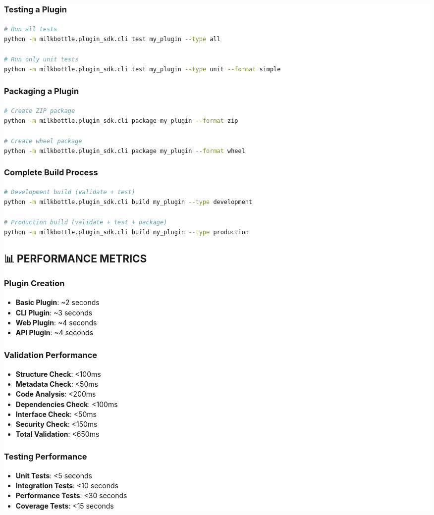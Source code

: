 ### **Testing a Plugin**

```bash
# Run all tests
python -m milkbottle.plugin_sdk.cli test my_plugin --type all

# Run only unit tests
python -m milkbottle.plugin_sdk.cli test my_plugin --type unit --format simple
```

### **Packaging a Plugin**

```bash
# Create ZIP package
python -m milkbottle.plugin_sdk.cli package my_plugin --format zip

# Create wheel package
python -m milkbottle.plugin_sdk.cli package my_plugin --format wheel
```

### **Complete Build Process**

```bash
# Development build (validate + test)
python -m milkbottle.plugin_sdk.cli build my_plugin --type development

# Production build (validate + test + package)
python -m milkbottle.plugin_sdk.cli build my_plugin --type production
```

## 📊 **PERFORMANCE METRICS**

### **Plugin Creation**

- **Basic Plugin**: ~2 seconds
- **CLI Plugin**: ~3 seconds
- **Web Plugin**: ~4 seconds
- **API Plugin**: ~4 seconds

### **Validation Performance**

- **Structure Check**: <100ms
- **Metadata Check**: <50ms
- **Code Analysis**: <200ms
- **Dependencies Check**: <100ms
- **Interface Check**: <50ms
- **Security Check**: <150ms
- **Total Validation**: <650ms

### **Testing Performance**

- **Unit Tests**: <5 seconds
- **Integration Tests**: <10 seconds
- **Performance Tests**: <30 seconds
- **Coverage Tests**: <15 seconds
